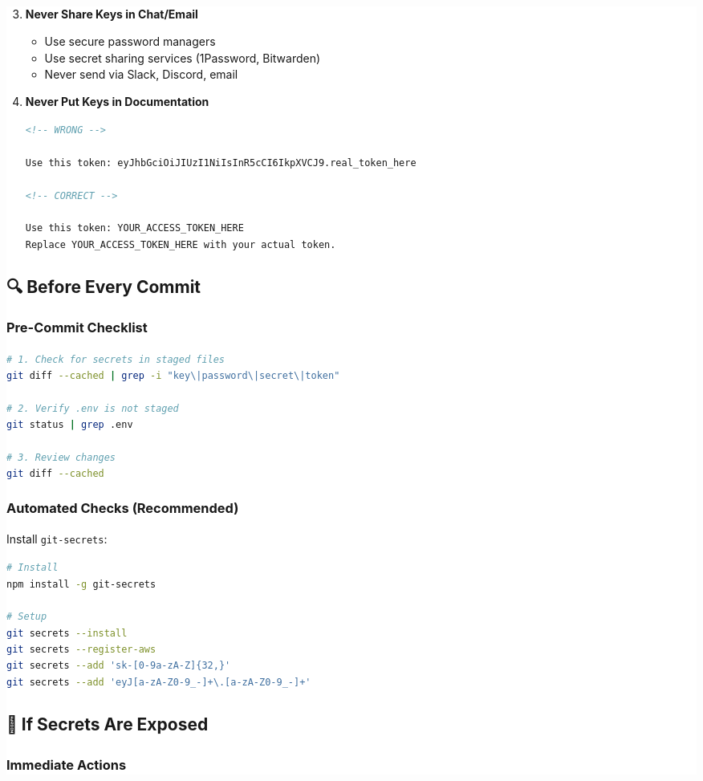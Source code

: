 3. **Never Share Keys in Chat/Email**

   - Use secure password managers
   - Use secret sharing services (1Password, Bitwarden)
   - Never send via Slack, Discord, email

4. **Never Put Keys in Documentation**

   ```markdown
   <!-- WRONG -->

   Use this token: eyJhbGciOiJIUzI1NiIsInR5cCI6IkpXVCJ9.real_token_here

   <!-- CORRECT -->

   Use this token: YOUR_ACCESS_TOKEN_HERE
   Replace YOUR_ACCESS_TOKEN_HERE with your actual token.
   ```

## 🔍 Before Every Commit

### Pre-Commit Checklist

```bash
# 1. Check for secrets in staged files
git diff --cached | grep -i "key\|password\|secret\|token"

# 2. Verify .env is not staged
git status | grep .env

# 3. Review changes
git diff --cached
```

### Automated Checks (Recommended)

Install `git-secrets`:

```bash
# Install
npm install -g git-secrets

# Setup
git secrets --install
git secrets --register-aws
git secrets --add 'sk-[0-9a-zA-Z]{32,}'
git secrets --add 'eyJ[a-zA-Z0-9_-]+\.[a-zA-Z0-9_-]+'
```

## 🚨 If Secrets Are Exposed

### Immediate Actions
